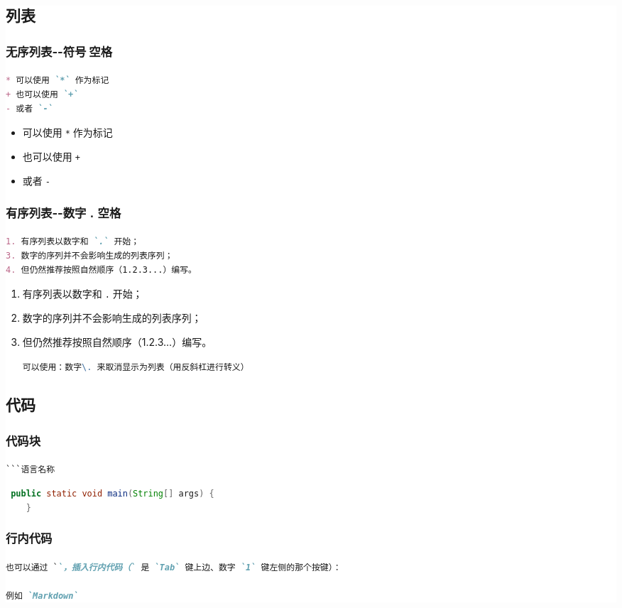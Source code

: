 ## 列表

### 无序列表--符号 空格

```markdown
* 可以使用 `*` 作为标记
+ 也可以使用 `+`
- 或者 `-`
```



* 可以使用 `*` 作为标记

+ 也可以使用 `+`

- 或者 `-`

### 有序列表--数字 `.` 空格

```markdown
1. 有序列表以数字和 `.` 开始；
3. 数字的序列并不会影响生成的列表序列；
4. 但仍然推荐按照自然顺序（1.2.3...）编写。
```

1. 有序列表以数字和 `.` 开始；

2. 数字的序列并不会影响生成的列表序列；

3. 但仍然推荐按照自然顺序（1.2.3...）编写。

   ```markdown
   可以使用：数字\. 来取消显示为列表（用反斜杠进行转义）
   ```

## 代码

### 代码块

```markdown
​```语言名称
```

```java
 public static void main(String[] args) {
    }
```

### 行内代码

```markdown
也可以通过 ``，插入行内代码（` 是 `Tab` 键上边、数字 `1` 键左侧的那个按键）：

例如 `Markdown`
```
